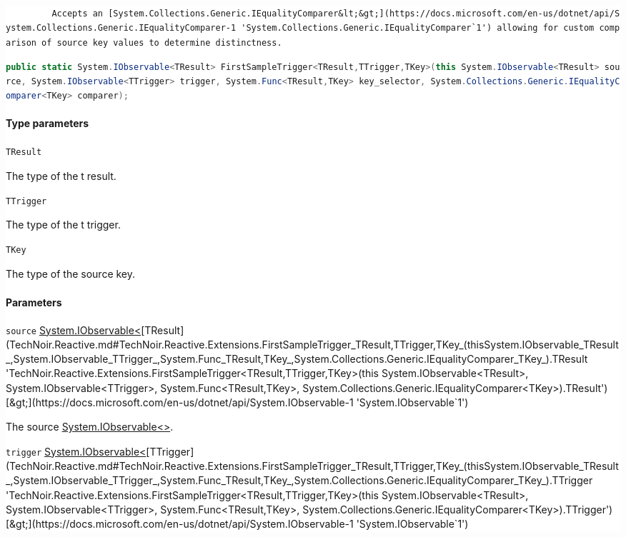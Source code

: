              Accepts an [System.Collections.Generic.IEqualityComparer&lt;&gt;](https://docs.microsoft.com/en-us/dotnet/api/System.Collections.Generic.IEqualityComparer-1 'System.Collections.Generic.IEqualityComparer`1') allowing for custom comparison of source key values to determine distinctness.

```csharp
public static System.IObservable<TResult> FirstSampleTrigger<TResult,TTrigger,TKey>(this System.IObservable<TResult> source, System.IObservable<TTrigger> trigger, System.Func<TResult,TKey> key_selector, System.Collections.Generic.IEqualityComparer<TKey> comparer);
```
#### Type parameters

<a name='TechNoir.Reactive.Extensions.FirstSampleTrigger_TResult,TTrigger,TKey_(thisSystem.IObservable_TResult_,System.IObservable_TTrigger_,System.Func_TResult,TKey_,System.Collections.Generic.IEqualityComparer_TKey_).TResult'></a>

`TResult`

The type of the t result.

<a name='TechNoir.Reactive.Extensions.FirstSampleTrigger_TResult,TTrigger,TKey_(thisSystem.IObservable_TResult_,System.IObservable_TTrigger_,System.Func_TResult,TKey_,System.Collections.Generic.IEqualityComparer_TKey_).TTrigger'></a>

`TTrigger`

The type of the t trigger.

<a name='TechNoir.Reactive.Extensions.FirstSampleTrigger_TResult,TTrigger,TKey_(thisSystem.IObservable_TResult_,System.IObservable_TTrigger_,System.Func_TResult,TKey_,System.Collections.Generic.IEqualityComparer_TKey_).TKey'></a>

`TKey`

The type of the source key.
#### Parameters

<a name='TechNoir.Reactive.Extensions.FirstSampleTrigger_TResult,TTrigger,TKey_(thisSystem.IObservable_TResult_,System.IObservable_TTrigger_,System.Func_TResult,TKey_,System.Collections.Generic.IEqualityComparer_TKey_).source'></a>

`source` [System.IObservable&lt;](https://docs.microsoft.com/en-us/dotnet/api/System.IObservable-1 'System.IObservable`1')[TResult](TechNoir.Reactive.md#TechNoir.Reactive.Extensions.FirstSampleTrigger_TResult,TTrigger,TKey_(thisSystem.IObservable_TResult_,System.IObservable_TTrigger_,System.Func_TResult,TKey_,System.Collections.Generic.IEqualityComparer_TKey_).TResult 'TechNoir.Reactive.Extensions.FirstSampleTrigger<TResult,TTrigger,TKey>(this System.IObservable<TResult>, System.IObservable<TTrigger>, System.Func<TResult,TKey>, System.Collections.Generic.IEqualityComparer<TKey>).TResult')[&gt;](https://docs.microsoft.com/en-us/dotnet/api/System.IObservable-1 'System.IObservable`1')

The source [System.IObservable&lt;&gt;](https://docs.microsoft.com/en-us/dotnet/api/System.IObservable-1 'System.IObservable`1').

<a name='TechNoir.Reactive.Extensions.FirstSampleTrigger_TResult,TTrigger,TKey_(thisSystem.IObservable_TResult_,System.IObservable_TTrigger_,System.Func_TResult,TKey_,System.Collections.Generic.IEqualityComparer_TKey_).trigger'></a>

`trigger` [System.IObservable&lt;](https://docs.microsoft.com/en-us/dotnet/api/System.IObservable-1 'System.IObservable`1')[TTrigger](TechNoir.Reactive.md#TechNoir.Reactive.Extensions.FirstSampleTrigger_TResult,TTrigger,TKey_(thisSystem.IObservable_TResult_,System.IObservable_TTrigger_,System.Func_TResult,TKey_,System.Collections.Generic.IEqualityComparer_TKey_).TTrigger 'TechNoir.Reactive.Extensions.FirstSampleTrigger<TResult,TTrigger,TKey>(this System.IObservable<TResult>, System.IObservable<TTrigger>, System.Func<TResult,TKey>, System.Collections.Generic.IEqualityComparer<TKey>).TTrigger')[&gt;](https://docs.microsoft.com/en-us/dotnet/api/System.IObservable-1 'System.IObservable`1')
